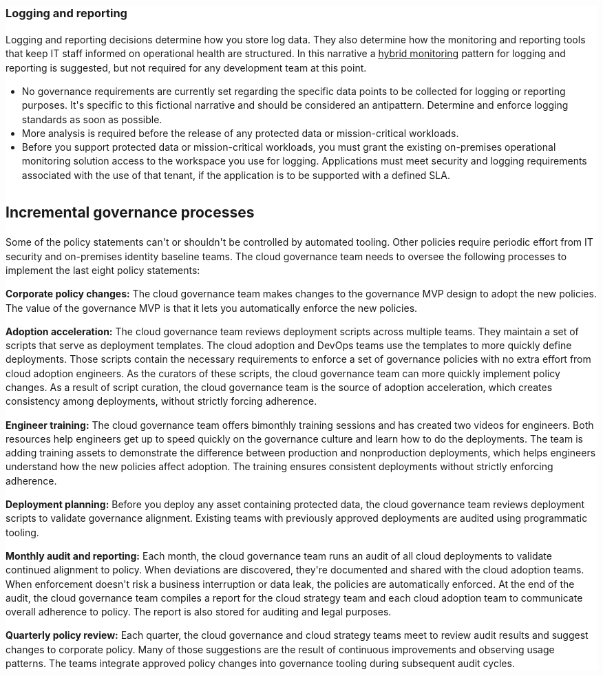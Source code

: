 ### Logging and reporting

Logging and reporting decisions determine how you store log data. They also determine how the monitoring and reporting tools that keep IT staff informed on operational health are structured. In this narrative a [hybrid monitoring](../../../decision-guides/logging-and-reporting/index.md) pattern for logging and reporting is suggested, but not required for any development team at this point.

- No governance requirements are currently set regarding the specific data points to be collected for logging or reporting purposes. It's specific to this fictional narrative and should be considered an antipattern. Determine and enforce logging standards as soon as possible.
- More analysis is required before the release of any protected data or mission-critical workloads.
- Before you support protected data or mission-critical workloads, you must grant the existing on-premises operational monitoring solution access to the workspace you use for logging. Applications must meet security and logging requirements associated with the use of that tenant, if the application is to be supported with a defined SLA.

## Incremental governance processes

Some of the policy statements can't or shouldn't be controlled by automated tooling. Other policies require periodic effort from IT security and on-premises identity baseline teams. The cloud governance team needs to oversee the following processes to implement the last eight policy statements:

**Corporate policy changes:** The cloud governance team makes changes to the governance MVP design to adopt the new policies. The value of the governance MVP is that it lets you automatically enforce the new policies.

**Adoption acceleration:** The cloud governance team reviews deployment scripts across multiple teams. They maintain a set of scripts that serve as deployment templates. The cloud adoption and DevOps teams use the templates to more quickly define deployments. Those scripts contain the necessary requirements to enforce a set of governance policies with no extra effort from cloud adoption engineers. As the curators of these scripts, the cloud governance team can more quickly implement policy changes. As a result of script curation, the cloud governance team is the source of adoption acceleration, which creates consistency among deployments, without strictly forcing adherence.

**Engineer training:** The cloud governance team offers bimonthly training sessions and has created two videos for engineers. Both resources help engineers get up to speed quickly on the governance culture and learn how to do the deployments. The team is adding training assets to demonstrate the difference between production and nonproduction deployments, which helps engineers understand how the new policies affect adoption. The training ensures consistent deployments without strictly enforcing adherence.

**Deployment planning:** Before you deploy any asset containing protected data, the cloud governance team reviews deployment scripts to validate governance alignment. Existing teams with previously approved deployments are audited using programmatic tooling.

**Monthly audit and reporting:** Each month, the cloud governance team runs an audit of all cloud deployments to validate continued alignment to policy. When deviations are discovered, they're documented and shared with the cloud adoption teams. When enforcement doesn't risk a business interruption or data leak, the policies are automatically enforced. At the end of the audit, the cloud governance team compiles a report for the cloud strategy team and each cloud adoption team to communicate overall adherence to policy. The report is also stored for auditing and legal purposes.

**Quarterly policy review:** Each quarter, the cloud governance and cloud strategy teams meet to review audit results and suggest changes to corporate policy. Many of those suggestions are the result of continuous improvements and observing usage patterns. The teams integrate approved policy changes into governance tooling during subsequent audit cycles.

